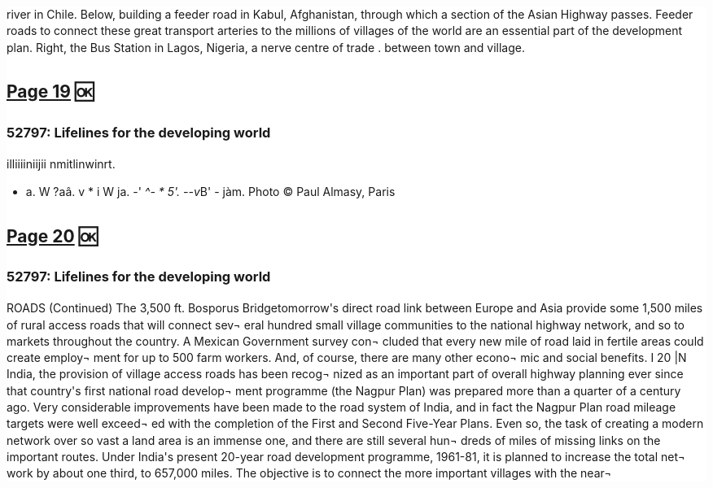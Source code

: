 river in Chile. Below, building a feeder road
in Kabul, Afghanistan, through which a section of
the Asian Highway passes. Feeder roads to
connect these great transport arteries to the
millions of villages of the world are an essential
part of the development plan. Right, the Bus
Station in Lagos, Nigeria, a nerve centre of trade .
between town and village.
## [Page 19](https://demo.humlab.umu.se/courier/078266engo.pdf#page=19) 🆗
### 52797: Lifelines for the developing world
illiiiiniijii nmitlinwinrt.
* a. W ?aâ. v * i W ja. -' *^- *
5'. --v*B' - jàm.
Photo © Paul Almasy, Paris
## [Page 20](https://demo.humlab.umu.se/courier/078266engo.pdf#page=20) 🆗
### 52797: Lifelines for the developing world
ROADS (Continued)
The 3,500 ft. Bosporus Bridgetomorrow's
direct road link between Europe and Asia
provide some 1,500 miles of rural
access roads that will connect sev¬
eral hundred small village communities
to the national highway network, and
so to markets throughout the country.
A Mexican Government survey con¬
cluded that every new mile of road laid
in fertile areas could create employ¬
ment for up to 500 farm workers. And,
of course, there are many other econo¬
mic and social benefits.
I
20
|N India, the provision of
village access roads has been recog¬
nized as an important part of overall
highway planning ever since that
country's first national road develop¬
ment programme (the Nagpur Plan)
was prepared more than a quarter of
a century ago.
Very considerable improvements
have been made to the road system
of India, and in fact the Nagpur Plan
road mileage targets were well exceed¬
ed with the completion of the First and
Second Five-Year Plans. Even so, the
task of creating a modern network
over so vast a land area is an immense
one, and there are still several hun¬
dreds of miles of missing links on the
important routes.
Under India's present 20-year road
development programme, 1961-81, it
is planned to increase the total net¬
work by about one third, to 657,000
miles. The objective is to connect the
more important villages with the near¬